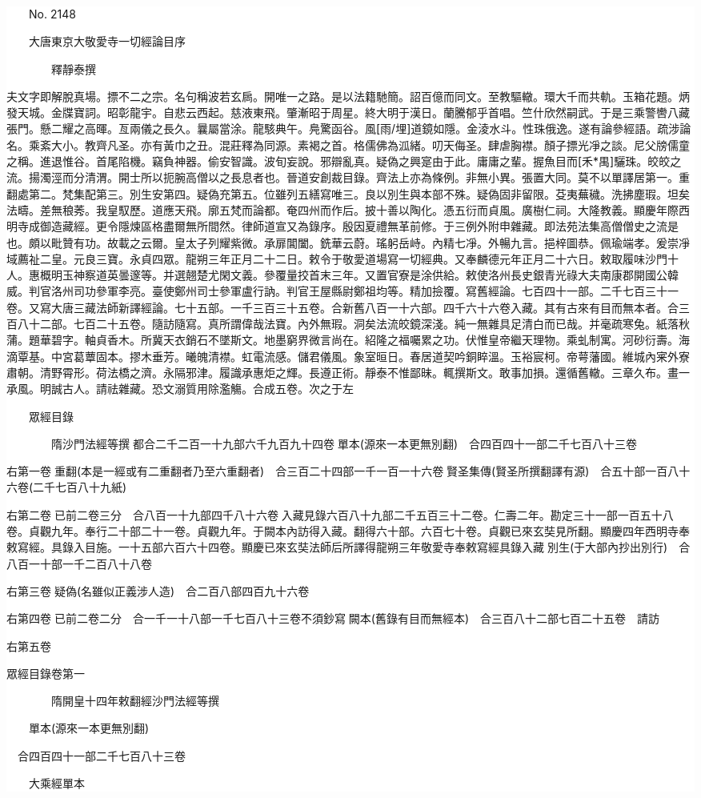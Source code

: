 ﻿　　No. 2148

　　大唐東京大敬愛寺一切經論目序

　　　　釋靜泰撰


夫文字即解脫真場。摽不二之宗。名句稱波若玄扄。開唯一之路。是以法籍馳簡。詔百億而同文。至教驅轍。環大千而共軌。玉箱花題。炳發天城。金牒寶詞。昭彰龍宇。自悲云西起。慈液東飛。肇漸昭于周星。終大明于漢日。蘭騰郁乎首唱。竺什欣然嗣武。于是三乘警轡八藏張門。懸二耀之高暉。亙兩儀之長久。曩屬當涂。龍駭典午。鳧驚函谷。風[雨/埋]道鏡如隱。金淩水斗。性珠俄逸。遂有論參經語。疏涉論名。乘紊大小。教齊凡圣。亦有黃巾之丑。混莊釋為同源。素褐之首。格儒佛為泒緒。叨天侮圣。肆虐胸襟。顏子摽光凈之談。尼父牓儒童之稱。進退惟谷。首尾陷機。竊負神器。偷安智識。波旬妄說。邪辯亂真。疑偽之興寔由于此。庸庸之輩。握魚目而[禾*禺]驪珠。皎皎之流。揚濁涇而分清渭。開士所以扼腕高僧以之長息者也。晉道安創裁目錄。齊法上亦為條例。非無小異。張置大同。莫不以單譯居第一。重翻處第二。梵集配第三。別生安第四。疑偽充第五。位雖列五繕寫唯三。良以別生與本部不殊。疑偽固非留限。芟夷蕪穢。洗拂塵瑕。坦矣法疇。差無稂莠。我皇馭歷。道應天飛。廓五梵而論都。奄四州而作后。披十善以陶化。憑五衍而貞風。廣樹仁祠。大隆教義。顯慶年際西明寺成御造藏經。更令隱煉區格盡爾無所間然。律師道宣又為錄序。殷因夏禮無革前修。于三例外附申雜藏。即法苑法集高僧僧史之流是也。頗以毗贊有功。故載之云爾。皇太子列耀紫微。承扉閶闔。銑華云蔚。瑤躬岳峙。內精七凈。外暢九言。挹梓圖恭。佩瑜端孝。爰崇凈域薦祉二皇。元良三寶。永貞四眾。龍朔三年正月二十二日。敕令于敬愛道場寫一切經典。又奉麟德元年正月二十六日。敕取履味沙門十人。惠概明玉神察道英曇邃等。并選翹楚尤閑文義。參覆量挍首末三年。又置官寮是涂供給。敕使洛州長史銀青光祿大夫南康郡開國公韓威。判官洛州司功參軍李亮。臺使鄭州司士參軍盧行訥。判官王屋縣尉鄭祖均等。精加撿覆。寫舊經論。七百四十一部。二千七百三十一卷。又寫大唐三藏法師新譯經論。七十五部。一千三百三十五卷。合新舊八百一十六部。四千六十六卷入藏。其有古來有目而無本者。合三百八十二部。七百二十五卷。隨訪隨寫。真所謂偉哉法寶。內外無瑕。洞矣法流皎鏡深淺。純一無雜具足清白而已哉。并毫疏寒兔。紙落秋蒲。題華碧字。軸貞香木。所冀天衣銷石不墜斯文。地墨窮界微言尚在。紹隆之福囑累之功。伏惟皇帝繼天理物。乘虬制寓。河砂衍壽。海滴覃基。中宮葛蕈固本。摎木垂芳。曦魄清襟。虹電流感。儲君儀風。象室晅日。春居道契吟銅睟溫。玉裕宸柯。帝萼藩國。維城內宷外寮肅朝。清野霄形。荷法橋之濟。永隔邪津。履識承惠炬之輝。長遵正術。靜泰不惟鄙昧。輒撰斯文。敢事加損。還循舊轍。三章久布。畫一承風。明誠古人。請祛雜藏。恐文溺質用除濫觴。合成五卷。次之于左

　　眾經目錄

　　　　隋沙門法經等撰
    都合二千二百一十九部六千九百九十四卷  單本(源來一本更無別翻)　合四百四十一部二千七百八十三卷

右第一卷  重翻(本是一經或有二重翻者乃至六重翻者)　合三百二十四部一千一百一十六卷  賢圣集傳(賢圣所撰翻譯有源)　合五十部一百八十六卷(二千七百八十九紙)

右第二卷  已前二卷三分　合八百一十九部四千八十六卷  入藏見錄六百八十九部二千五百三十二卷。仁壽二年。勘定三十一部一百五十八卷。貞觀九年。奉行二十部二十一卷。貞觀九年。于闕本內訪得入藏。翻得六十部。六百七十卷。貞觀已來玄奘見所翻。顯慶四年西明寺奉敕寫經。具錄入目施。一十五部六百六十四卷。顯慶已來玄奘法師后所譯得龍朔三年敬愛寺奉敕寫經具錄入藏  別生(于大部內抄出別行)　合八百一十部一千二百八十八卷

右第三卷  疑偽(名雖似正義涉人造)　合二百八部四百九十六卷

右第四卷  已前二卷二分　合一千一十八部一千七百八十三卷不須鈔寫  闕本(舊錄有目而無經本)　合三百八十二部七百二十五卷　請訪

右第五卷

眾經目錄卷第一

　　　　隋開皇十四年敕翻經沙門法經等撰


　　單本(源來一本更無別翻)

　合四百四十一部二千七百八十三卷

　　大乘經單本
